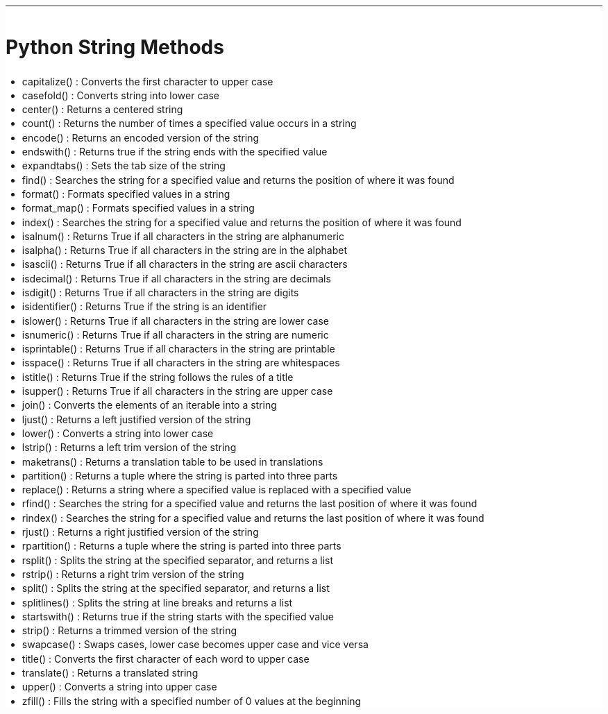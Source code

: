 
---

# Python String Methods 


* capitalize()   : 	Converts the first character to upper case
* casefold()     : 	Converts string into lower case
* center()       : 	Returns a centered string
* count()        : 	Returns the number of times a specified value occurs in a string
* encode()       : 	Returns an encoded version of the string
* endswith()     : 	Returns true if the string ends with the specified value
* expandtabs()   : 	Sets the tab size of the string
* find()         : 	Searches the string for a specified value and returns the position of where it was found
* format()       : 	Formats specified values in a string
* format_map()   : 	Formats specified values in a string
* index()        : 	Searches the string for a specified value and returns the position of where it was found
* isalnum()      : 	Returns True if all characters in the string are alphanumeric
* isalpha()      : 	Returns True if all characters in the string are in the alphabet
* isascii()      : 	Returns True if all characters in the string are ascii characters
* isdecimal()    : 	Returns True if all characters in the string are decimals
* isdigit()      : 	Returns True if all characters in the string are digits
* isidentifier() : 	Returns True if the string is an identifier
* islower()      : 	Returns True if all characters in the string are lower case
* isnumeric()    : 	Returns True if all characters in the string are numeric
* isprintable()  : 	Returns True if all characters in the string are printable
* isspace()      : 	Returns True if all characters in the string are whitespaces
* istitle()      : 	Returns True if the string follows the rules of a title
* isupper()      : 	Returns True if all characters in the string are upper case
* join()         : 	Converts the elements of an iterable into a string
* ljust()        : 	Returns a left justified version of the string
* lower()        : 	Converts a string into lower case
* lstrip()       :  Returns a left trim version of the string
* maketrans()    :  Returns a translation table to be used in translations
* partition()    : 	Returns a tuple where the string is parted into three parts
* replace()      : 	Returns a string where a specified value is replaced with a specified value
* rfind()        : 	Searches the string for a specified value and returns the last position of where it was found
* rindex()       : 	Searches the string for a specified value and returns the last position of where it was found
* rjust()        : 	Returns a right justified version of the string
* rpartition()   : 	Returns a tuple where the string is parted into three parts
* rsplit()       : 	Splits the string at the specified separator, and returns a list
* rstrip()       : 	Returns a right trim version of the string
* split()        : 	Splits the string at the specified separator, and returns a list
* splitlines()   : 	Splits the string at line breaks and returns a list
* startswith()   : 	Returns true if the string starts with the specified value
* strip()        : 	Returns a trimmed version of the string
* swapcase()     : 	Swaps cases, lower case becomes upper case and vice versa
* title()        : 	Converts the first character of each word to upper case
* translate()    : 	Returns a translated string
* upper()        : 	Converts a string into upper case
* zfill()        : 	Fills the string with a specified number of 0 values at the beginning  
